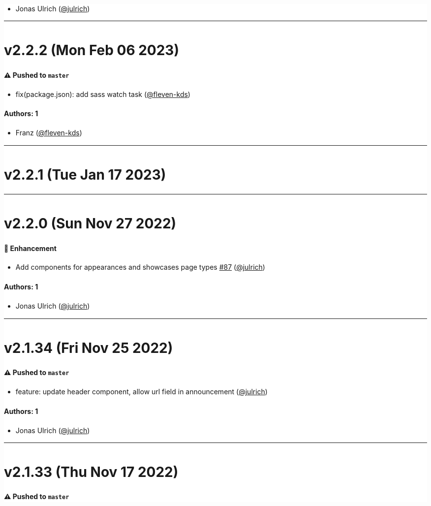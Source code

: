- Jonas Ulrich ([@julrich](https://github.com/julrich))

---

# v2.2.2 (Mon Feb 06 2023)

#### ⚠️ Pushed to `master`

- fix(package.json): add sass watch task ([@fleven-kds](https://github.com/fleven-kds))

#### Authors: 1

- Franz ([@fleven-kds](https://github.com/fleven-kds))

---

# v2.2.1 (Tue Jan 17 2023)



---

# v2.2.0 (Sun Nov 27 2022)

#### 🚀 Enhancement

- Add components for appearances and showcases page types [#87](https://github.com/kickstartDS/kickstartDS-storybook/pull/87) ([@julrich](https://github.com/julrich))

#### Authors: 1

- Jonas Ulrich ([@julrich](https://github.com/julrich))

---

# v2.1.34 (Fri Nov 25 2022)

#### ⚠️ Pushed to `master`

- feature: update header component, allow url field in announcement ([@julrich](https://github.com/julrich))

#### Authors: 1

- Jonas Ulrich ([@julrich](https://github.com/julrich))

---

# v2.1.33 (Thu Nov 17 2022)

#### ⚠️ Pushed to `master`

